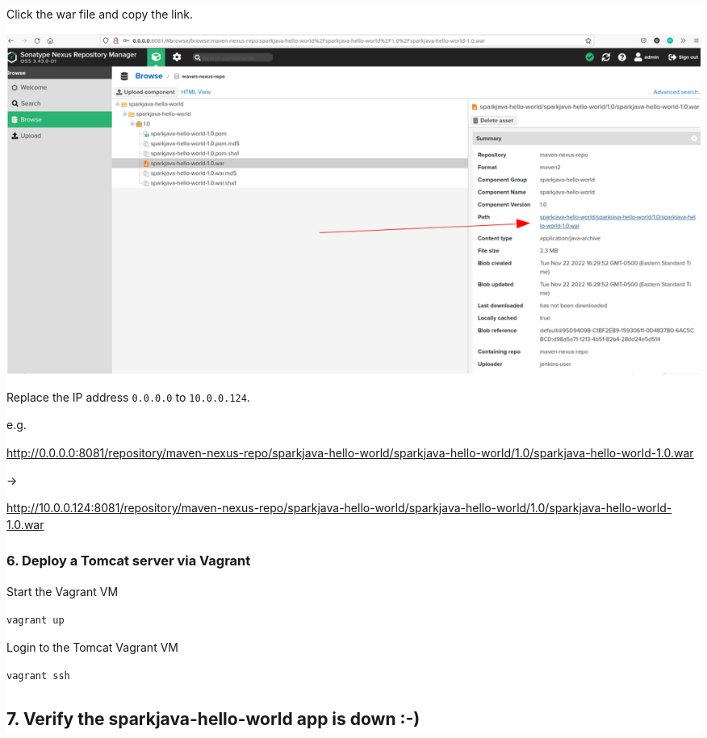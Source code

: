 Click the war file and copy the link.

![nexus-war-download-url](images/nexus-war-download-url.png)



Replace the IP address `0.0.0.0` to `10.0.0.124`.



e.g.

<http://0.0.0.0:8081/repository/maven-nexus-repo/sparkjava-hello-world/sparkjava-hello-world/1.0/sparkjava-hello-world-1.0.war>

->

<http://10.0.0.124:8081/repository/maven-nexus-repo/sparkjava-hello-world/sparkjava-hello-world/1.0/sparkjava-hello-world-1.0.war>

### 6. Deploy a Tomcat server via Vagrant

Start the Vagrant VM

```dos
vagrant up
```

Login to the Tomcat Vagrant VM

```dos
vagrant ssh
```

## 7. Verify the sparkjava-hello-world app is down :-)
